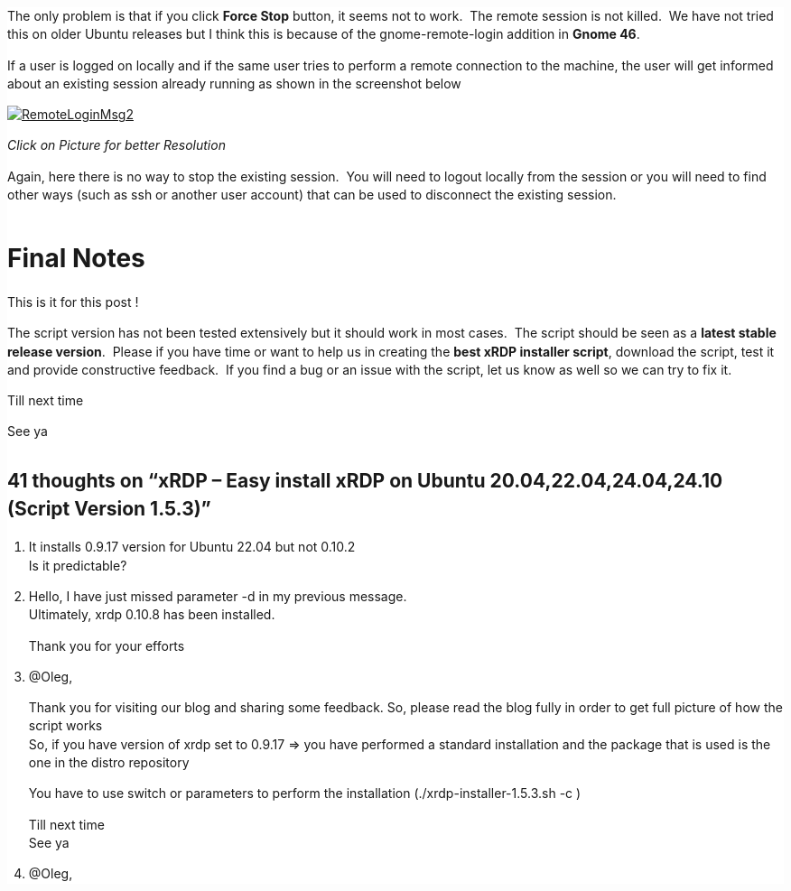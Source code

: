 The only problem is that if you click **Force Stop** button, it seems not to work.  The remote session is not killed.  We have not tried this on older Ubuntu releases but I think this is because of the gnome-remote-login addition in **Gnome 46**.  

If a user is logged on locally and if the same user tries to perform a remote connection to the machine, the user will get informed about an existing session already running as shown in the screenshot below

[![RemoteLoginMsg2](https://c-nergy.be/blog/wp-content/gallery/ubuntu24-04/cache/RemoteLoginMsg2.png-nggid045089-ngg0dyn-320x240x100-00f0w010c010r110f110r010t010.png "RemoteLoginMsg2")](https://c-nergy.be/blog/wp-content/gallery/ubuntu24-04/RemoteLoginMsg2.png)

_Click on Picture for better Resolution_

Again, here there is no way to stop the existing session.  You will need to logout locally from the session or you will need to find other ways (such as ssh or another user account) that can be used to disconnect the existing session.

# Final Notes

This is it for this post !   

The script version has not been tested extensively but it should work in most cases.  The script should be seen as a **latest stable release version**.  Please if you have time or want to help us in creating the **best xRDP installer script**, download the script, test it and provide constructive feedback.  If you find a bug or an issue with the script, let us know as well so we can try to fix it.   

Till next time 

See ya  

## 41 thoughts on “xRDP – Easy install xRDP on Ubuntu 20.04,22.04,24.04,24.10 (Script Version 1.5.3)”

1.  It installs 0.9.17 version for Ubuntu 22.04 but not 0.10.2  
    Is it predictable?
    
2.  Hello, I have just missed parameter -d in my previous message.  
    Ultimately, xrdp 0.10.8 has been installed.
    
    Thank you for your efforts
    
3.  @Oleg,
    
    Thank you for visiting our blog and sharing some feedback. So, please read the blog fully in order to get full picture of how the script works  
    So, if you have version of xrdp set to 0.9.17 => you have performed a standard installation and the package that is used is the one in the distro repository
    
    You have to use switch or parameters to perform the installation (./xrdp-installer-1.5.3.sh -c )
    
    Till next time  
    See ya
    
4.  @Oleg,
    